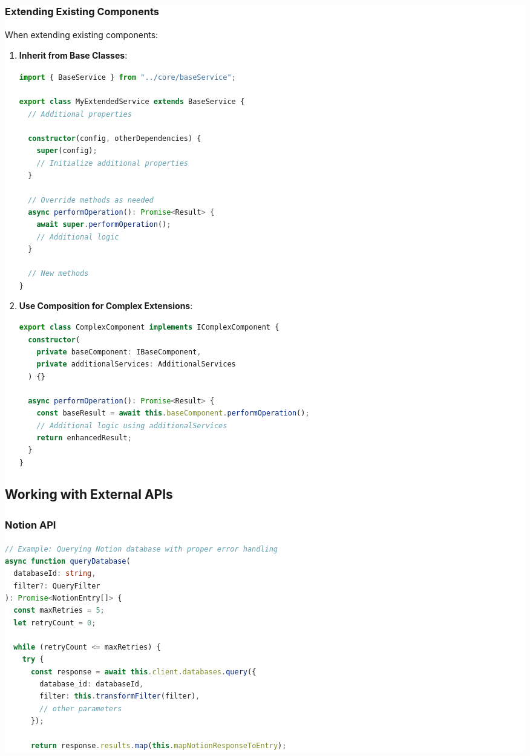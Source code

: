 ### Extending Existing Components

When extending existing components:

1. **Inherit from Base Classes**:

   ```typescript
   import { BaseService } from "../core/baseService";

   export class MyExtendedService extends BaseService {
     // Additional properties

     constructor(config, otherDependencies) {
       super(config);
       // Initialize additional properties
     }

     // Override methods as needed
     async performOperation(): Promise<Result> {
       await super.performOperation();
       // Additional logic
     }

     // New methods
   }
   ```

2. **Use Composition for Complex Extensions**:

   ```typescript
   export class ComplexComponent implements IComplexComponent {
     constructor(
       private baseComponent: IBaseComponent,
       private additionalServices: AdditionalServices
     ) {}

     async performOperation(): Promise<Result> {
       const baseResult = await this.baseComponent.performOperation();
       // Additional logic using additionalServices
       return enhancedResult;
     }
   }
   ```

## Working with External APIs

### Notion API

```typescript
// Example: Querying Notion database with proper error handling
async function queryDatabase(
  databaseId: string,
  filter?: QueryFilter
): Promise<NotionEntry[]> {
  const maxRetries = 5;
  let retryCount = 0;

  while (retryCount <= maxRetries) {
    try {
      const response = await this.client.databases.query({
        database_id: databaseId,
        filter: this.transformFilter(filter),
        // other parameters
      });

      return response.results.map(this.mapNotionResponseToEntry);
```